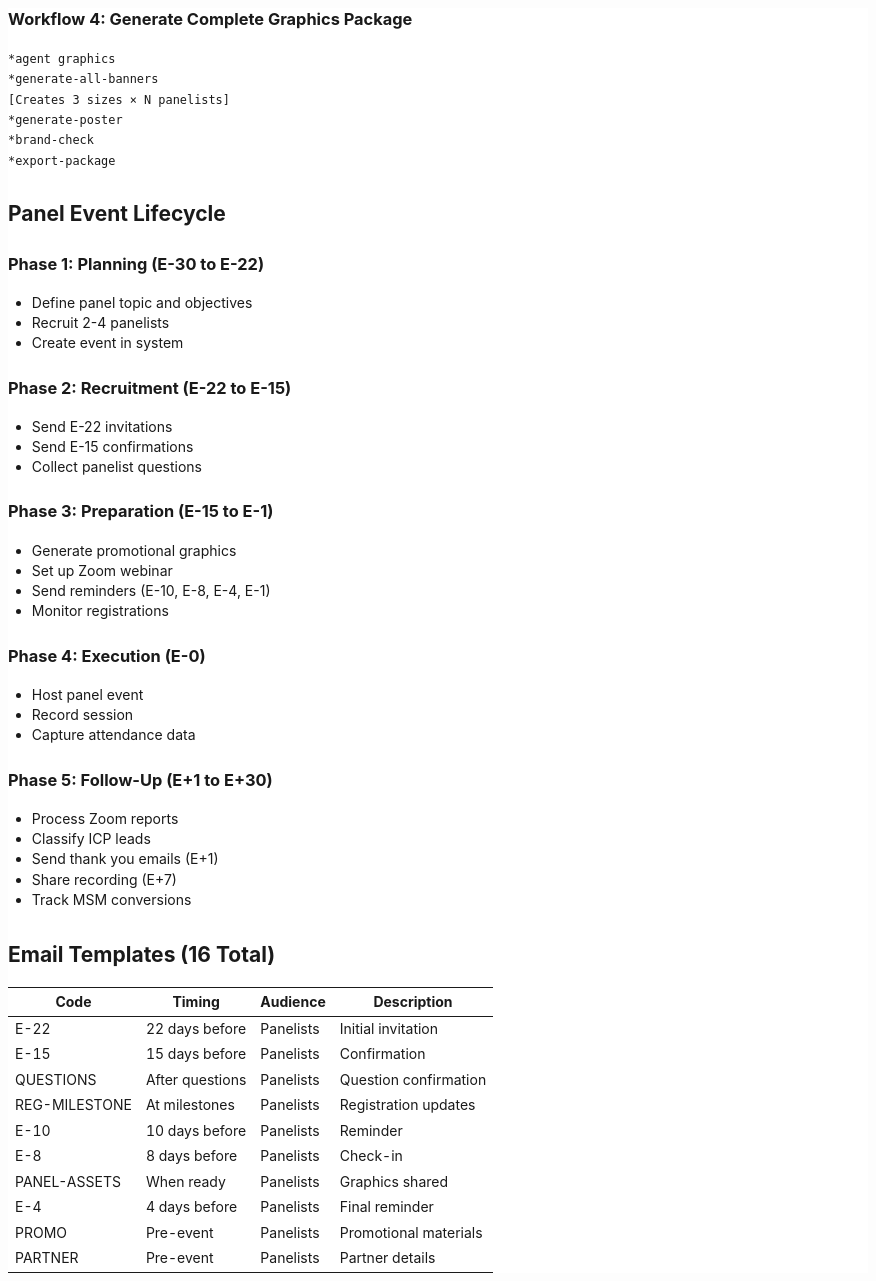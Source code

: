 ### Workflow 4: Generate Complete Graphics Package
```
*agent graphics
*generate-all-banners
[Creates 3 sizes × N panelists]
*generate-poster
*brand-check
*export-package
```

## Panel Event Lifecycle

### Phase 1: Planning (E-30 to E-22)
- Define panel topic and objectives
- Recruit 2-4 panelists
- Create event in system

### Phase 2: Recruitment (E-22 to E-15)
- Send E-22 invitations
- Send E-15 confirmations
- Collect panelist questions

### Phase 3: Preparation (E-15 to E-1)
- Generate promotional graphics
- Set up Zoom webinar
- Send reminders (E-10, E-8, E-4, E-1)
- Monitor registrations

### Phase 4: Execution (E-0)
- Host panel event
- Record session
- Capture attendance data

### Phase 5: Follow-Up (E+1 to E+30)
- Process Zoom reports
- Classify ICP leads
- Send thank you emails (E+1)
- Share recording (E+7)
- Track MSM conversions

## Email Templates (16 Total)

| Code | Timing | Audience | Description |
|------|--------|----------|-------------|
| E-22 | 22 days before | Panelists | Initial invitation |
| E-15 | 15 days before | Panelists | Confirmation |
| QUESTIONS | After questions | Panelists | Question confirmation |
| REG-MILESTONE | At milestones | Panelists | Registration updates |
| E-10 | 10 days before | Panelists | Reminder |
| E-8 | 8 days before | Panelists | Check-in |
| PANEL-ASSETS | When ready | Panelists | Graphics shared |
| E-4 | 4 days before | Panelists | Final reminder |
| PROMO | Pre-event | Panelists | Promotional materials |
| PARTNER | Pre-event | Panelists | Partner details |